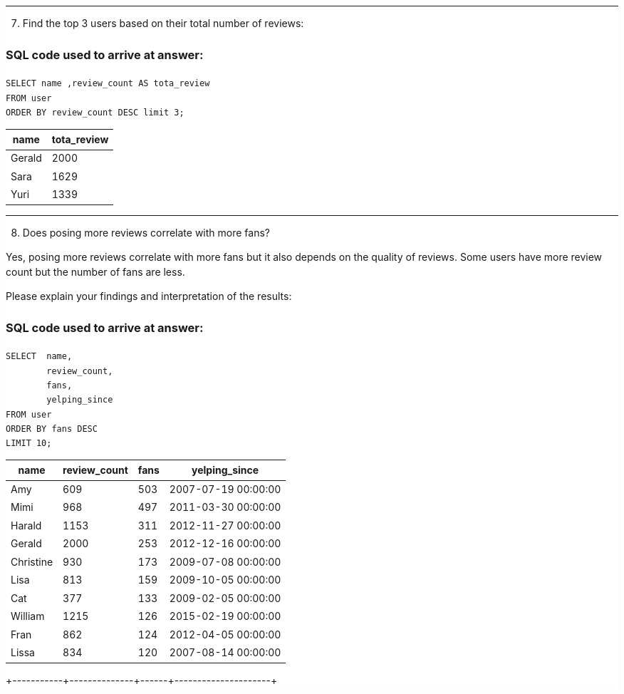 
******************************************************************************************************************************************************************

7. Find the top 3 users based on their total number of reviews:
		
### SQL code used to arrive at answer:

```
SELECT name ,review_count AS tota_review
FROM user
ORDER BY review_count DESC limit 3;
```
		

| name   | tota_review |
|--------|-------------|
| Gerald |        2000 |
| Sara   |        1629 |
| Yuri   |        1339 |

		
******************************************************************************************************************************************************************

8. Does posing more reviews correlate with more fans? 

Yes, posing more reviews correlate with more fans but it also depends on the quality of reviews. Some users have  more review count but the number of fans are less.

Please explain your findings and interpretation of the results:

### SQL code used to arrive at answer:
```
SELECT  name,
	    review_count,
	    fans,
	    yelping_since
FROM user
ORDER BY fans DESC
LIMIT 10;
```

| name      | review_count | fans | yelping_since       |
|-----------|--------------|------|---------------------|
| Amy       |          609 |  503 | 2007-07-19 00:00:00 |
| Mimi      |          968 |  497 | 2011-03-30 00:00:00 |
| Harald    |         1153 |  311 | 2012-11-27 00:00:00 |
| Gerald    |         2000 |  253 | 2012-12-16 00:00:00 |
| Christine |          930 |  173 | 2009-07-08 00:00:00 |
| Lisa      |          813 |  159 | 2009-10-05 00:00:00 |
| Cat       |          377 |  133 | 2009-02-05 00:00:00 |
| William   |         1215 |  126 | 2015-02-19 00:00:00 |
| Fran      |          862 |  124 | 2012-04-05 00:00:00 |
| Lissa     |          834 |  120 | 2007-08-14 00:00:00 |
+-----------+--------------+------+---------------------+
